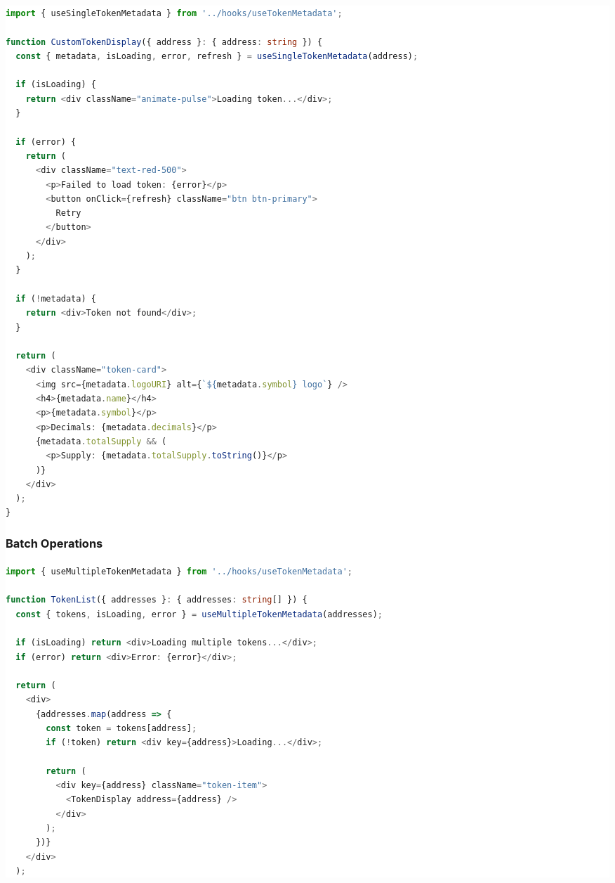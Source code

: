 ```typescript
import { useSingleTokenMetadata } from '../hooks/useTokenMetadata';

function CustomTokenDisplay({ address }: { address: string }) {
  const { metadata, isLoading, error, refresh } = useSingleTokenMetadata(address);
  
  if (isLoading) {
    return <div className="animate-pulse">Loading token...</div>;
  }
  
  if (error) {
    return (
      <div className="text-red-500">
        <p>Failed to load token: {error}</p>
        <button onClick={refresh} className="btn btn-primary">
          Retry
        </button>
      </div>
    );
  }
  
  if (!metadata) {
    return <div>Token not found</div>;
  }
  
  return (
    <div className="token-card">
      <img src={metadata.logoURI} alt={`${metadata.symbol} logo`} />
      <h4>{metadata.name}</h4>
      <p>{metadata.symbol}</p>
      <p>Decimals: {metadata.decimals}</p>
      {metadata.totalSupply && (
        <p>Supply: {metadata.totalSupply.toString()}</p>
      )}
    </div>
  );
}
```

### Batch Operations

```typescript
import { useMultipleTokenMetadata } from '../hooks/useTokenMetadata';

function TokenList({ addresses }: { addresses: string[] }) {
  const { tokens, isLoading, error } = useMultipleTokenMetadata(addresses);
  
  if (isLoading) return <div>Loading multiple tokens...</div>;
  if (error) return <div>Error: {error}</div>;
  
  return (
    <div>
      {addresses.map(address => {
        const token = tokens[address];
        if (!token) return <div key={address}>Loading...</div>;
        
        return (
          <div key={address} className="token-item">
            <TokenDisplay address={address} />
          </div>
        );
      })}
    </div>
  );
```